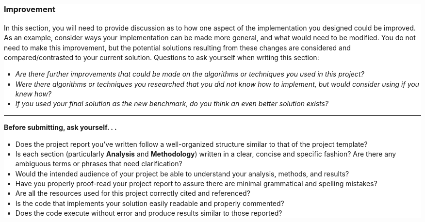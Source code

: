 


### Improvement


In this section, you will need to provide discussion as to how one aspect of the implementation you designed could be improved. As an example, consider ways your implementation can be made more general, and what would need to be modified. You do not need to make this improvement, but the potential solutions resulting from these changes are considered and compared/contrasted to your current solution. Questions to ask yourself when writing this section:
- _Are there further improvements that could be made on the algorithms or techniques you used in this project?_
- _Were there algorithms or techniques you researched that you did not know how to implement, but would consider using if you knew how?_
- _If you used your final solution as the new benchmark, do you think an even better solution exists?_




-----------


**Before submitting, ask yourself. . .**


- Does the project report you’ve written follow a well-organized structure similar to that of the project template?
- Is each section (particularly **Analysis** and **Methodology**) written in a clear, concise and specific fashion? Are there any ambiguous terms or phrases that need clarification?
- Would the intended audience of your project be able to understand your analysis, methods, and results?
- Have you properly proof-read your project report to assure there are minimal grammatical and spelling mistakes?
- Are all the resources used for this project correctly cited and referenced?
- Is the code that implements your solution easily readable and properly commented?
- Does the code execute without error and produce results similar to those reported?
